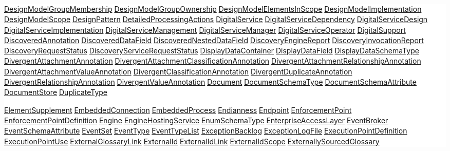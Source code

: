 [DesignModelGroupMembership](0566-Design-Model-Organization.md)
[DesignModelGroupOwnership](0566-Design-Model-Organization.md)
[DesignModelElementsInScope](0568-Design-Model-Scoping.md)
[DesignModelImplementation](0568-Design-Model-Scoping.md)
[DesignModelScope](0568-Design-Model-Scoping.md)
[DesignPattern](0595-Design-Patterns.md)
[DetailedProcessingActions](0485-Data-Processing-Purposes.md)
[DigitalService](0710-Digital-Service.md)
[DigitalServiceDependency](0710-Digital-Service.md)
[DigitalServiceDesign](0740-Solution-Blueprints.md)
[DigitalServiceImplementation](0717-Digital-Service-Implementation.md)
[DigitalServiceManagement](0715-Digital-Service-Ownership.md)
[DigitalServiceManager](0715-Digital-Service-Ownership.md)
[DigitalServiceOperator](0715-Digital-Service-Ownership.md)
[DigitalSupport](0715-Digital-Service-Ownership.md)
[DiscoveredAnnotation](0610-Annotations.md)
[DiscoveredDataField](0615-Schema-Extraction.md)
[DiscoveredNestedDataField](0615-Schema-Extraction.md)
[DiscoveryEngineReport](0605-Open-Discovery-Analysis-Reports.md)
[DiscoveryInvocationReport](0605-Open-Discovery-Analysis-Reports.md)
[DiscoveryRequestStatus](0605-Open-Discovery-Analysis-Reports.md)
[DiscoveryServiceRequestStatus](0605-Open-Discovery-Analysis-Reports.md)
[DisplayDataContainer](0537-Display-Schemas.md)
[DisplayDataField](0537-Display-Schemas.md)
[DisplayDataSchemaType](0537-Display-Schemas.md)
[DivergentAttachmentAnnotation](0655-Asset-Deduplication.md)
[DivergentAttachmentClassificationAnnotation](0655-Asset-Deduplication.md)
[DivergentAttachmentRelationshipAnnotation](0655-Asset-Deduplication.md)
[DivergentAttachmentValueAnnotation](0655-Asset-Deduplication.md)
[DivergentClassificationAnnotation](0655-Asset-Deduplication.md)
[DivergentDuplicateAnnotation](0655-Asset-Deduplication.md)
[DivergentRelationshipAnnotation](0655-Asset-Deduplication.md)
[DivergentValueAnnotation](0655-Asset-Deduplication.md)
[Document](0221-Document-Stores.md)
[DocumentSchemaType](0531-Document-Schemas.md)
[DocumentSchemaAttribute](0531-Document-Schemas.md)
[DocumentStore](0221-Document-Stores.md)
[DuplicateType](0465-Duplicate-Processing.md)

[ElementSupplement](0395-Supplementary-Properties.md)
[EmbeddedConnection](0205-Connection-Linkage.md)
[EmbeddedProcess](0215-Software-Components.md)
[Endianness](0030-Hosts-and-Platforms.md)
[Endpoint](0040-Software-Servers.md)
[EnforcementPoint](0460-Governance-Execution-Points.md)
[EnforcementPointDefinition](0460-Governance-Execution-Points.md)
[Engine](0055-Data-Processing-Engines.md)
[EngineHostingService](0057-Integration-Capabilities.md)
[EnumSchemaType](0501-Schema-Elements.md)
[EnterpriseAccessLayer](0225-Metadata-Repositories.md)
[EventBroker](0050-Applications-and-Processes.md)
[EventSchemaAttribute](0535-Event-Schemas.md)
[EventSet](0535-Event-Schemas.md)
[EventType](0535-Event-Schemas.md)
[EventTypeList](0535-Event-Schemas.md)
[ExceptionBacklog](0455-Exception-Management.md)
[ExceptionLogFile](0455-Exception-Management.md)
[ExecutionPointDefinition](0460-Governance-Execution-Points.md)
[ExecutionPointUse](0460-Governance-Execution-Points.md)
[ExternalGlossaryLink](0310-Glossary.md)
[ExternalId](0017-External-Identifiers.md)
[ExternalIdLink](0017-External-Identifiers.md)
[ExternalIdScope](0017-External-Identifiers.md)
[ExternallySourcedGlossary](0310-Glossary.md)